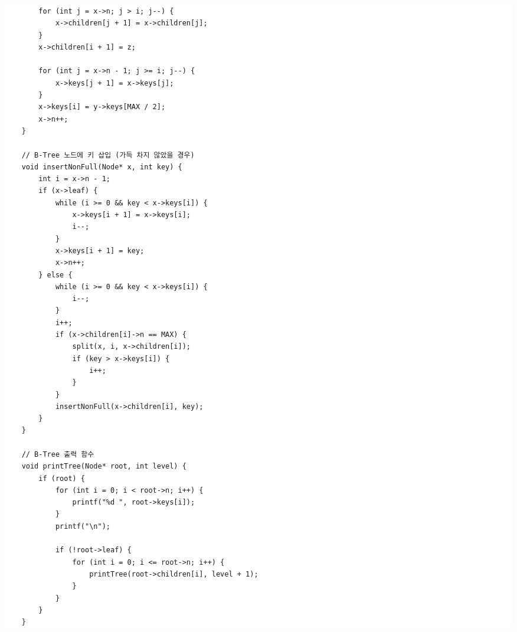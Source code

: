             for (int j = x->n; j > i; j--) {
                x->children[j + 1] = x->children[j];
            }
            x->children[i + 1] = z;
        
            for (int j = x->n - 1; j >= i; j--) {
                x->keys[j + 1] = x->keys[j];
            }
            x->keys[i] = y->keys[MAX / 2];
            x->n++;
        }
        
        // B-Tree 노드에 키 삽입 (가득 차지 않았을 경우)
        void insertNonFull(Node* x, int key) {
            int i = x->n - 1;
            if (x->leaf) {
                while (i >= 0 && key < x->keys[i]) {
                    x->keys[i + 1] = x->keys[i];
                    i--;
                }
                x->keys[i + 1] = key;
                x->n++;
            } else {
                while (i >= 0 && key < x->keys[i]) {
                    i--;
                }
                i++;
                if (x->children[i]->n == MAX) {
                    split(x, i, x->children[i]);
                    if (key > x->keys[i]) {
                        i++;
                    }
                }
                insertNonFull(x->children[i], key);
            }
        }
        
        // B-Tree 출력 함수
        void printTree(Node* root, int level) {
            if (root) {
                for (int i = 0; i < root->n; i++) {
                    printf("%d ", root->keys[i]);
                }
                printf("\n");
        
                if (!root->leaf) {
                    for (int i = 0; i <= root->n; i++) {
                        printTree(root->children[i], level + 1);
                    }
                }
            }
        }
        